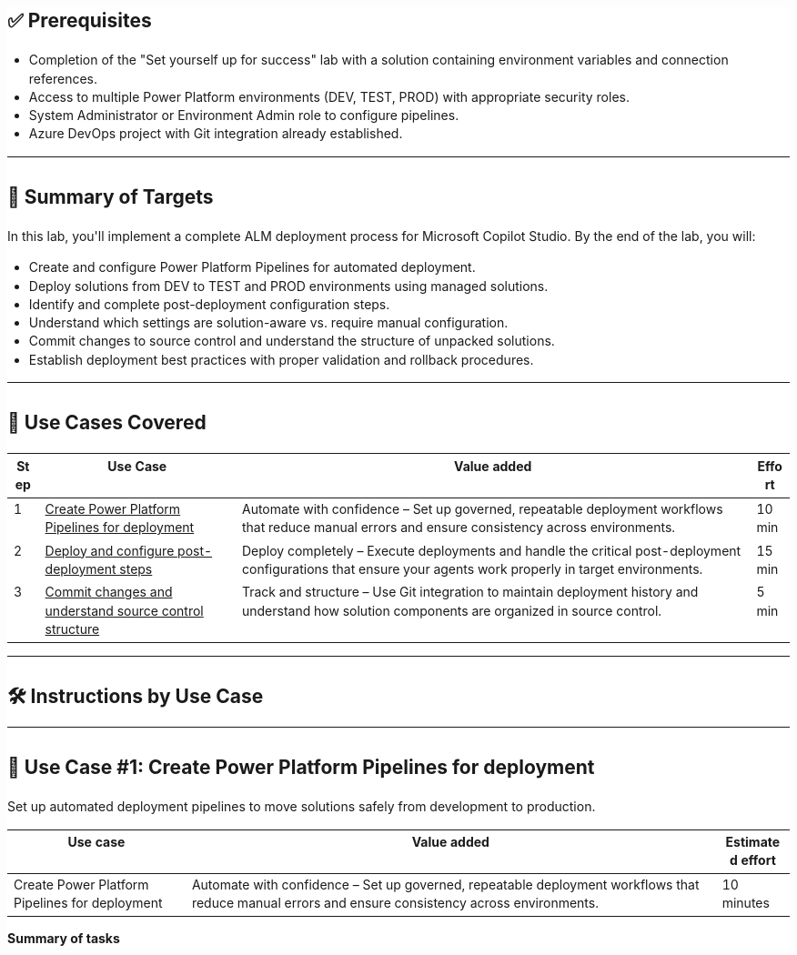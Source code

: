 
## ✅ Prerequisites

* Completion of the "Set yourself up for success" lab with a solution containing environment variables and connection references.
* Access to multiple Power Platform environments (DEV, TEST, PROD) with appropriate security roles.
* System Administrator or Environment Admin role to configure pipelines.
* Azure DevOps project with Git integration already established.

---

## 🎯 Summary of Targets

In this lab, you'll implement a complete ALM deployment process for Microsoft Copilot Studio. By the end of the lab, you will:

* Create and configure Power Platform Pipelines for automated deployment.
* Deploy solutions from DEV to TEST and PROD environments using managed solutions.
* Identify and complete post-deployment configuration steps.
* Understand which settings are solution-aware vs. require manual configuration.
* Commit changes to source control and understand the structure of unpacked solutions.
* Establish deployment best practices with proper validation and rollback procedures.

---

## 🧩 Use Cases Covered

| Step | Use Case | Value added | Effort |
|------|----------|-------------|--------|
| 1 | [Create Power Platform Pipelines for deployment](#-use-case-1-create-power-platform-pipelines-for-deployment) | Automate with confidence – Set up governed, repeatable deployment workflows that reduce manual errors and ensure consistency across environments. | 10 min |
| 2 | [Deploy and configure post-deployment steps](#-use-case-2-deploy-and-configure-post-deployment-steps) | Deploy completely – Execute deployments and handle the critical post-deployment configurations that ensure your agents work properly in target environments. | 15 min |
| 3 | [Commit changes and understand source control structure](#-use-case-3-commit-changes-and-understand-source-control-structure) | Track and structure – Use Git integration to maintain deployment history and understand how solution components are organized in source control. | 5 min |

---

## 🛠️ Instructions by Use Case

---

## 🚀 Use Case #1: Create Power Platform Pipelines for deployment

Set up automated deployment pipelines to move solutions safely from development to production.

| Use case | Value added | Estimated effort |
|----------|-------------|------------------|
| Create Power Platform Pipelines for deployment | Automate with confidence – Set up governed, repeatable deployment workflows that reduce manual errors and ensure consistency across environments. | 10 minutes |

**Summary of tasks**
